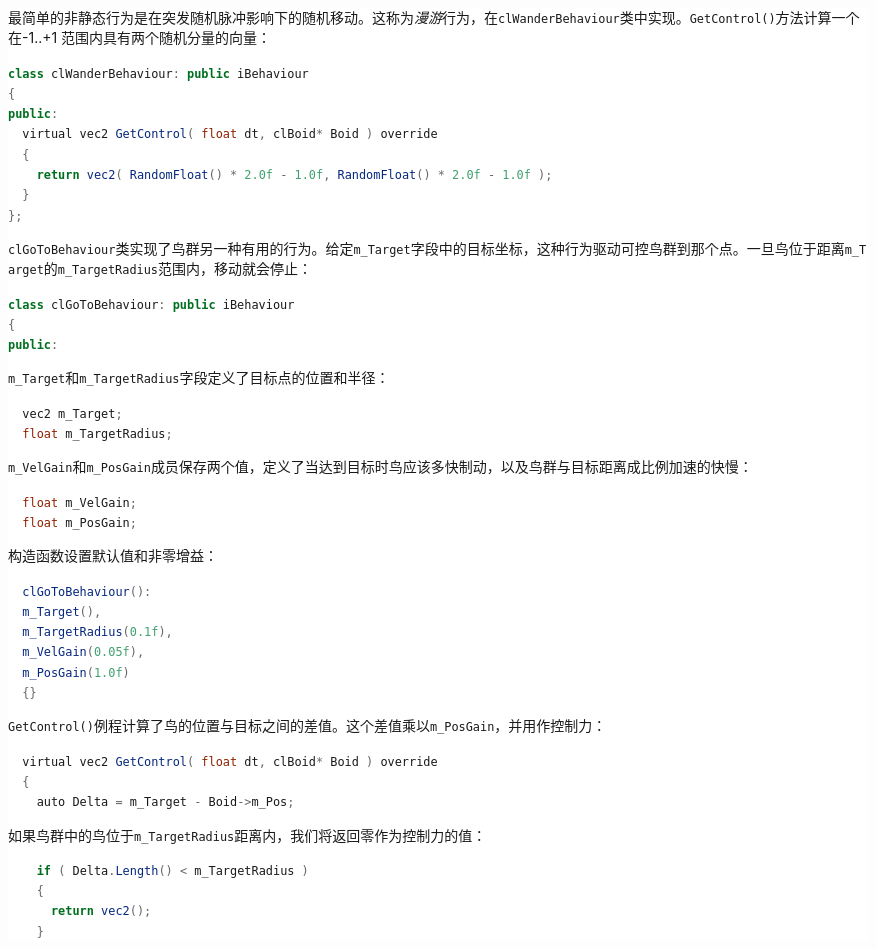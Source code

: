 最简单的非静态行为是在突发随机脉冲影响下的随机移动。这称为*漫游*行为，在`clWanderBehaviour`类中实现。`GetControl()`方法计算一个在-1..+1 范围内具有两个随机分量的向量：

```java
class clWanderBehaviour: public iBehaviour
{
public:
  virtual vec2 GetControl( float dt, clBoid* Boid ) override
  {
    return vec2( RandomFloat() * 2.0f - 1.0f, RandomFloat() * 2.0f - 1.0f );
  }
};
```

`clGoToBehaviour`类实现了鸟群另一种有用的行为。给定`m_Target`字段中的目标坐标，这种行为驱动可控鸟群到那个点。一旦鸟位于距离`m_Target`的`m_TargetRadius`范围内，移动就会停止：

```java
class clGoToBehaviour: public iBehaviour
{
public:
```

`m_Target`和`m_TargetRadius`字段定义了目标点的位置和半径：

```java
  vec2 m_Target;
  float m_TargetRadius;
```

`m_VelGain`和`m_PosGain`成员保存两个值，定义了当达到目标时鸟应该多快制动，以及鸟群与目标距离成比例加速的快慢：

```java
  float m_VelGain;
  float m_PosGain;
```

构造函数设置默认值和非零增益：

```java
  clGoToBehaviour():
  m_Target(),
  m_TargetRadius(0.1f),
  m_VelGain(0.05f),
  m_PosGain(1.0f)
  {}
```

`GetControl()`例程计算了鸟的位置与目标之间的差值。这个差值乘以`m_PosGain`，并用作控制力：

```java
  virtual vec2 GetControl( float dt, clBoid* Boid ) override
  {
    auto Delta = m_Target - Boid->m_Pos;
```

如果鸟群中的鸟位于`m_TargetRadius`距离内，我们将返回零作为控制力的值：

```java
    if ( Delta.Length() < m_TargetRadius )
    {
      return vec2();
    }
```
